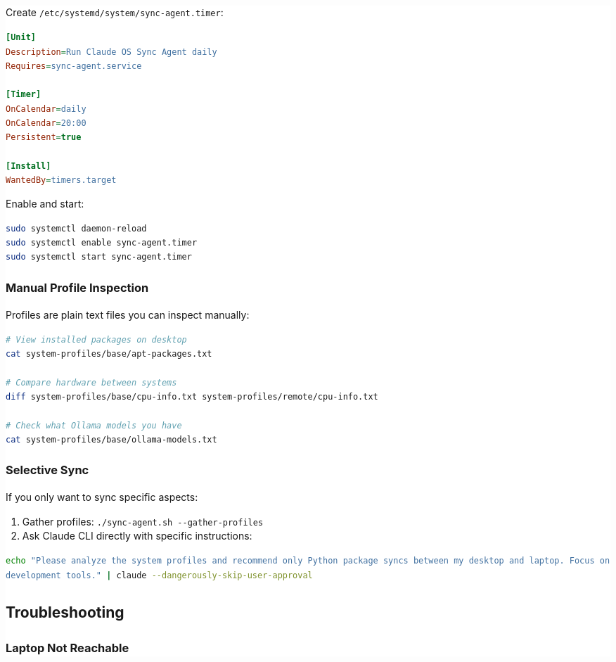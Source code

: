 Create `/etc/systemd/system/sync-agent.timer`:

```ini
[Unit]
Description=Run Claude OS Sync Agent daily
Requires=sync-agent.service

[Timer]
OnCalendar=daily
OnCalendar=20:00
Persistent=true

[Install]
WantedBy=timers.target
```

Enable and start:

```bash
sudo systemctl daemon-reload
sudo systemctl enable sync-agent.timer
sudo systemctl start sync-agent.timer
```

### Manual Profile Inspection

Profiles are plain text files you can inspect manually:

```bash
# View installed packages on desktop
cat system-profiles/base/apt-packages.txt

# Compare hardware between systems
diff system-profiles/base/cpu-info.txt system-profiles/remote/cpu-info.txt

# Check what Ollama models you have
cat system-profiles/base/ollama-models.txt
```

### Selective Sync

If you only want to sync specific aspects:

1. Gather profiles: `./sync-agent.sh --gather-profiles`
2. Ask Claude CLI directly with specific instructions:

```bash
echo "Please analyze the system profiles and recommend only Python package syncs between my desktop and laptop. Focus on development tools." | claude --dangerously-skip-user-approval
```

## Troubleshooting

### Laptop Not Reachable
